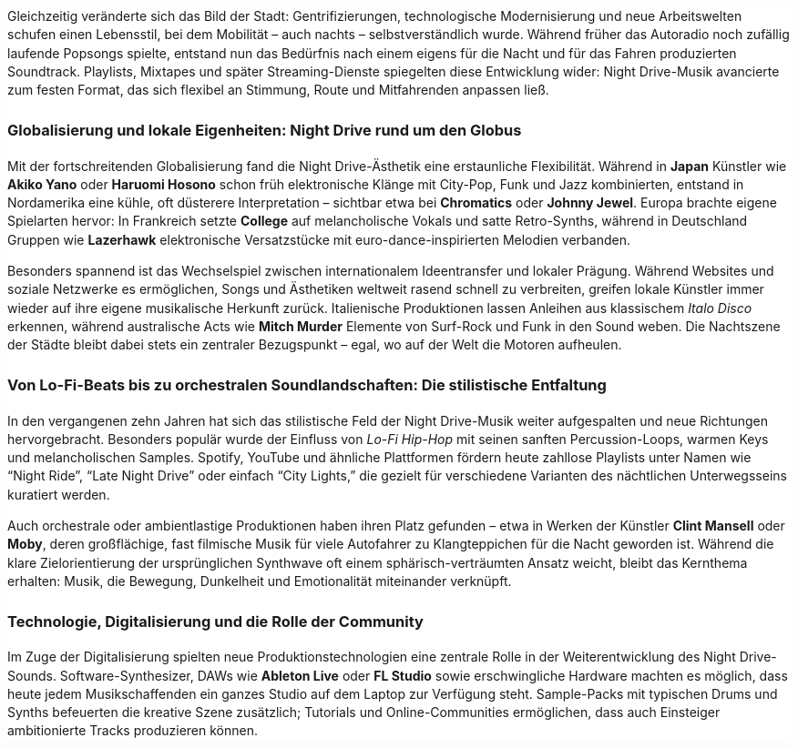 Gleichzeitig veränderte sich das Bild der Stadt: Gentrifizierungen, technologische Modernisierung
und neue Arbeitswelten schufen einen Lebensstil, bei dem Mobilität – auch nachts –
selbstverständlich wurde. Während früher das Autoradio noch zufällig laufende Popsongs spielte,
entstand nun das Bedürfnis nach einem eigens für die Nacht und für das Fahren produzierten
Soundtrack. Playlists, Mixtapes und später Streaming-Dienste spiegelten diese Entwicklung wider:
Night Drive-Musik avancierte zum festen Format, das sich flexibel an Stimmung, Route und
Mitfahrenden anpassen ließ.

### Globalisierung und lokale Eigenheiten: Night Drive rund um den Globus

Mit der fortschreitenden Globalisierung fand die Night Drive-Ästhetik eine erstaunliche
Flexibilität. Während in **Japan** Künstler wie **Akiko Yano** oder **Haruomi Hosono** schon früh
elektronische Klänge mit City-Pop, Funk und Jazz kombinierten, entstand in Nordamerika eine kühle,
oft düsterere Interpretation – sichtbar etwa bei **Chromatics** oder **Johnny Jewel**. Europa
brachte eigene Spielarten hervor: In Frankreich setzte **College** auf melancholische Vokals und
satte Retro-Synths, während in Deutschland Gruppen wie **Lazerhawk** elektronische Versatzstücke mit
euro-dance-inspirierten Melodien verbanden.

Besonders spannend ist das Wechselspiel zwischen internationalem Ideentransfer und lokaler Prägung.
Während Websites und soziale Netzwerke es ermöglichen, Songs und Ästhetiken weltweit rasend schnell
zu verbreiten, greifen lokale Künstler immer wieder auf ihre eigene musikalische Herkunft zurück.
Italienische Produktionen lassen Anleihen aus klassischem _Italo Disco_ erkennen, während
australische Acts wie **Mitch Murder** Elemente von Surf-Rock und Funk in den Sound weben. Die
Nachtszene der Städte bleibt dabei stets ein zentraler Bezugspunkt – egal, wo auf der Welt die
Motoren aufheulen.

### Von Lo-Fi-Beats bis zu orchestralen Soundlandschaften: Die stilistische Entfaltung

In den vergangenen zehn Jahren hat sich das stilistische Feld der Night Drive-Musik weiter
aufgespalten und neue Richtungen hervorgebracht. Besonders populär wurde der Einfluss von _Lo-Fi
Hip-Hop_ mit seinen sanften Percussion-Loops, warmen Keys und melancholischen Samples. Spotify,
YouTube und ähnliche Plattformen fördern heute zahllose Playlists unter Namen wie “Night Ride”,
“Late Night Drive” oder einfach “City Lights,” die gezielt für verschiedene Varianten des
nächtlichen Unterwegsseins kuratiert werden.

Auch orchestrale oder ambientlastige Produktionen haben ihren Platz gefunden – etwa in Werken der
Künstler **Clint Mansell** oder **Moby**, deren großflächige, fast filmische Musik für viele
Autofahrer zu Klangteppichen für die Nacht geworden ist. Während die klare Zielorientierung der
ursprünglichen Synthwave oft einem sphärisch-verträumten Ansatz weicht, bleibt das Kernthema
erhalten: Musik, die Bewegung, Dunkelheit und Emotionalität miteinander verknüpft.

### Technologie, Digitalisierung und die Rolle der Community

Im Zuge der Digitalisierung spielten neue Produktionstechnologien eine zentrale Rolle in der
Weiterentwicklung des Night Drive-Sounds. Software-Synthesizer, DAWs wie **Ableton Live** oder **FL
Studio** sowie erschwingliche Hardware machten es möglich, dass heute jedem Musikschaffenden ein
ganzes Studio auf dem Laptop zur Verfügung steht. Sample-Packs mit typischen Drums und Synths
befeuerten die kreative Szene zusätzlich; Tutorials und Online-Communities ermöglichen, dass auch
Einsteiger ambitionierte Tracks produzieren können.
